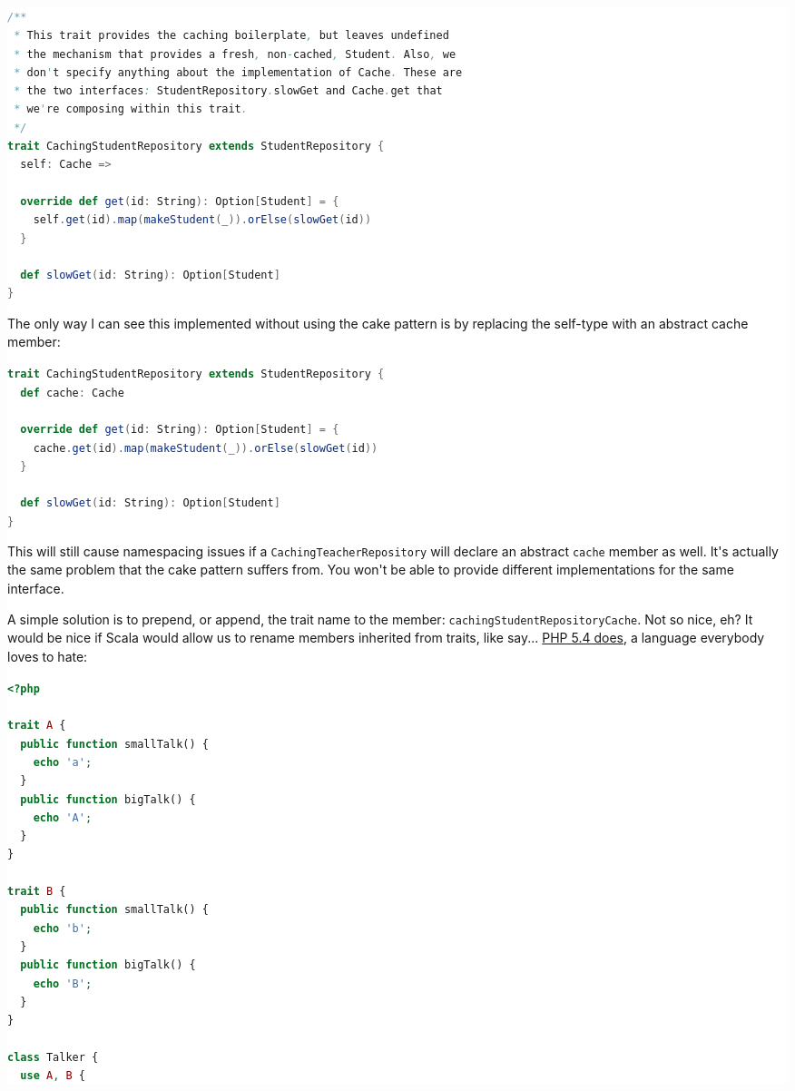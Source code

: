 ```scala
/**
 * This trait provides the caching boilerplate, but leaves undefined
 * the mechanism that provides a fresh, non-cached, Student. Also, we
 * don't specify anything about the implementation of Cache. These are
 * the two interfaces: StudentRepository.slowGet and Cache.get that
 * we're composing within this trait.
 */
trait CachingStudentRepository extends StudentRepository {
  self: Cache =>

  override def get(id: String): Option[Student] = {
    self.get(id).map(makeStudent(_)).orElse(slowGet(id))
  }

  def slowGet(id: String): Option[Student]
}
```

The only way I can see this implemented without using the cake pattern is by
replacing the self-type with an abstract cache member:

```scala
trait CachingStudentRepository extends StudentRepository {
  def cache: Cache

  override def get(id: String): Option[Student] = {
    cache.get(id).map(makeStudent(_)).orElse(slowGet(id))
  }

  def slowGet(id: String): Option[Student]
}
```

This will still cause namespacing issues if a `CachingTeacherRepository` will
declare an abstract `cache` member as well. It's actually the same problem that
the cake pattern suffers from. You won't be able to provide different
implementations for the same interface.

A simple solution is to prepend, or append, the trait name to the member:
`cachingStudentRepositoryCache`. Not so nice, eh? It would be nice if Scala
would allow us to rename members inherited from traits, like say... [PHP 5.4
does][4], a language everybody loves to hate:

```php
<?php

trait A {
  public function smallTalk() {
    echo 'a';
  }
  public function bigTalk() {
    echo 'A';
  }
}

trait B {
  public function smallTalk() {
    echo 'b';
  }
  public function bigTalk() {
    echo 'B';
  }
}

class Talker {
  use A, B {
```

[0]: http://www.youtube.com/watch?v=yLbdw06tKPQ
[1]: http://2013.flatmap.no/spiewak.html
[2]: http://marakana.com/s/post/1108/dependency_injection_in_scala
[3]: http://jonasboner.com/2008/10/06/real-world-scala-dependency-injection-di/
[4]: http://php.net/manual/ro/language.oop5.traits.php